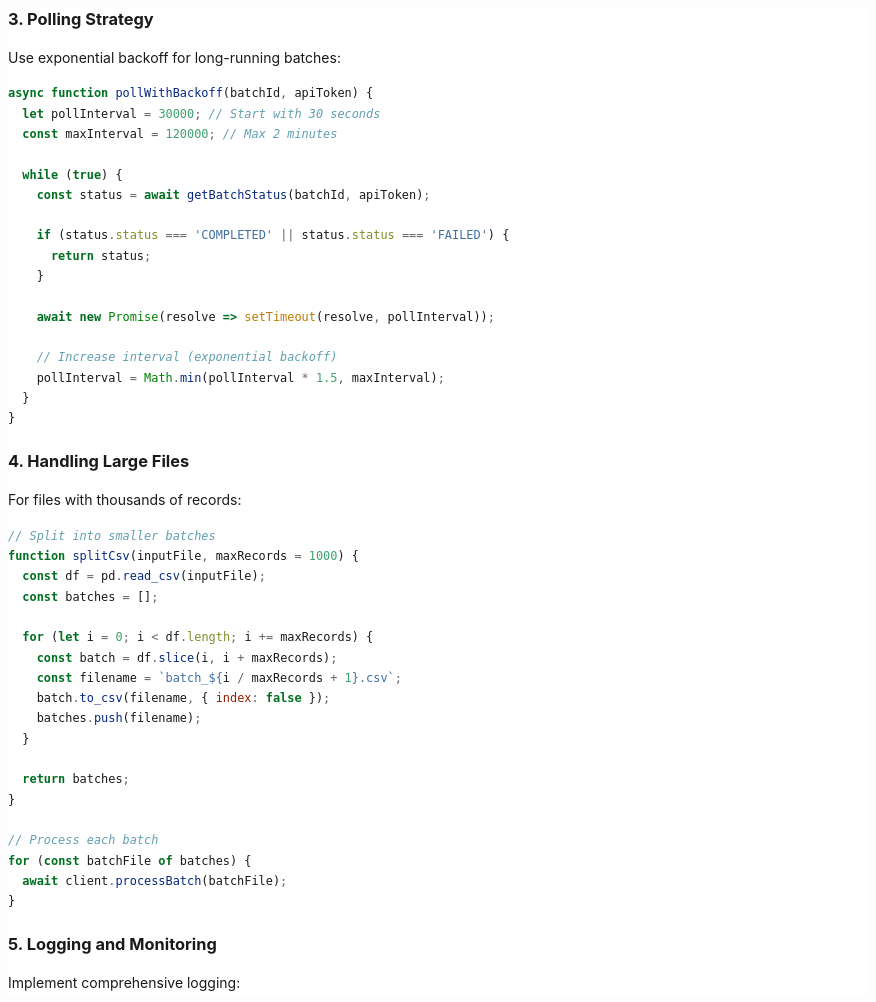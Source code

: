 ### 3. Polling Strategy

Use exponential backoff for long-running batches:

```javascript
async function pollWithBackoff(batchId, apiToken) {
  let pollInterval = 30000; // Start with 30 seconds
  const maxInterval = 120000; // Max 2 minutes

  while (true) {
    const status = await getBatchStatus(batchId, apiToken);

    if (status.status === 'COMPLETED' || status.status === 'FAILED') {
      return status;
    }

    await new Promise(resolve => setTimeout(resolve, pollInterval));

    // Increase interval (exponential backoff)
    pollInterval = Math.min(pollInterval * 1.5, maxInterval);
  }
}
```

### 4. Handling Large Files

For files with thousands of records:

```javascript
// Split into smaller batches
function splitCsv(inputFile, maxRecords = 1000) {
  const df = pd.read_csv(inputFile);
  const batches = [];

  for (let i = 0; i < df.length; i += maxRecords) {
    const batch = df.slice(i, i + maxRecords);
    const filename = `batch_${i / maxRecords + 1}.csv`;
    batch.to_csv(filename, { index: false });
    batches.push(filename);
  }

  return batches;
}

// Process each batch
for (const batchFile of batches) {
  await client.processBatch(batchFile);
}
```

### 5. Logging and Monitoring

Implement comprehensive logging:
